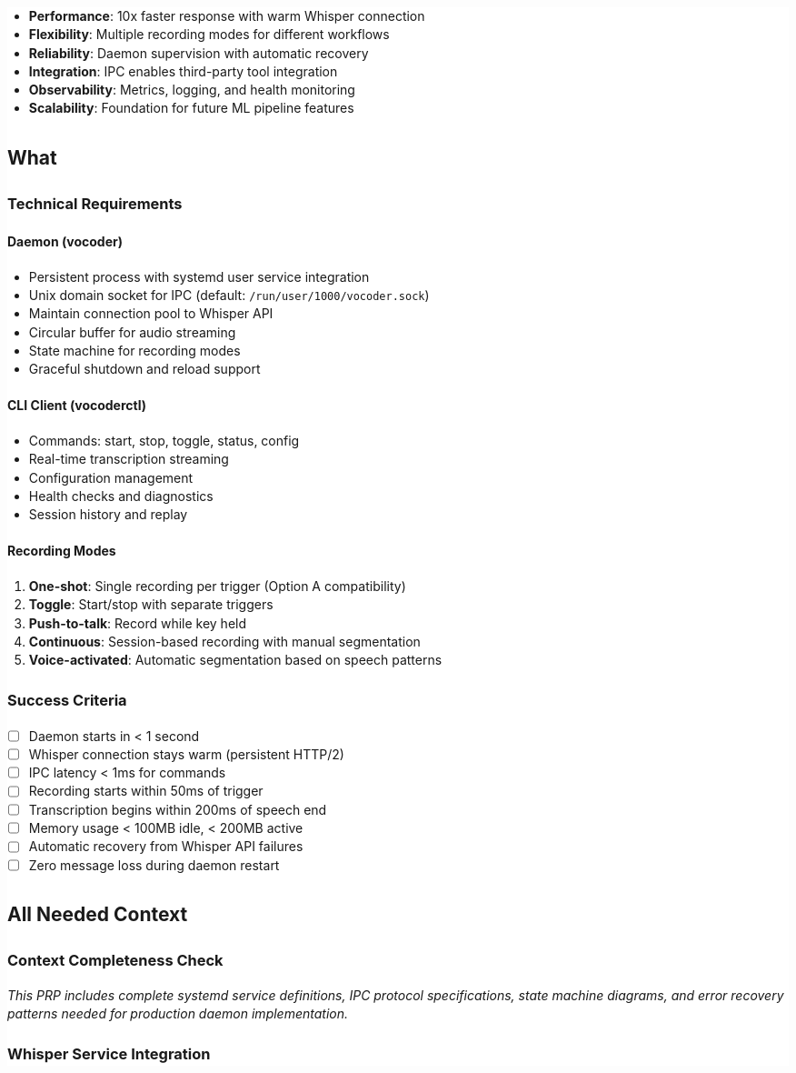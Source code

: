- **Performance**: 10x faster response with warm Whisper connection
- **Flexibility**: Multiple recording modes for different workflows
- **Reliability**: Daemon supervision with automatic recovery
- **Integration**: IPC enables third-party tool integration
- **Observability**: Metrics, logging, and health monitoring
- **Scalability**: Foundation for future ML pipeline features

## What

### Technical Requirements

#### Daemon (vocoder)
- Persistent process with systemd user service integration
- Unix domain socket for IPC (default: `/run/user/1000/vocoder.sock`)
- Maintain connection pool to Whisper API
- Circular buffer for audio streaming
- State machine for recording modes
- Graceful shutdown and reload support

#### CLI Client (vocoderctl)
- Commands: start, stop, toggle, status, config
- Real-time transcription streaming
- Configuration management
- Health checks and diagnostics
- Session history and replay

#### Recording Modes
1. **One-shot**: Single recording per trigger (Option A compatibility)
2. **Toggle**: Start/stop with separate triggers
3. **Push-to-talk**: Record while key held
4. **Continuous**: Session-based recording with manual segmentation
5. **Voice-activated**: Automatic segmentation based on speech patterns

### Success Criteria
- [ ] Daemon starts in < 1 second
- [ ] Whisper connection stays warm (persistent HTTP/2)
- [ ] IPC latency < 1ms for commands
- [ ] Recording starts within 50ms of trigger
- [ ] Transcription begins within 200ms of speech end
- [ ] Memory usage < 100MB idle, < 200MB active
- [ ] Automatic recovery from Whisper API failures
- [ ] Zero message loss during daemon restart

## All Needed Context

### Context Completeness Check
_This PRP includes complete systemd service definitions, IPC protocol specifications, state machine diagrams, and error recovery patterns needed for production daemon implementation._

### Whisper Service Integration

